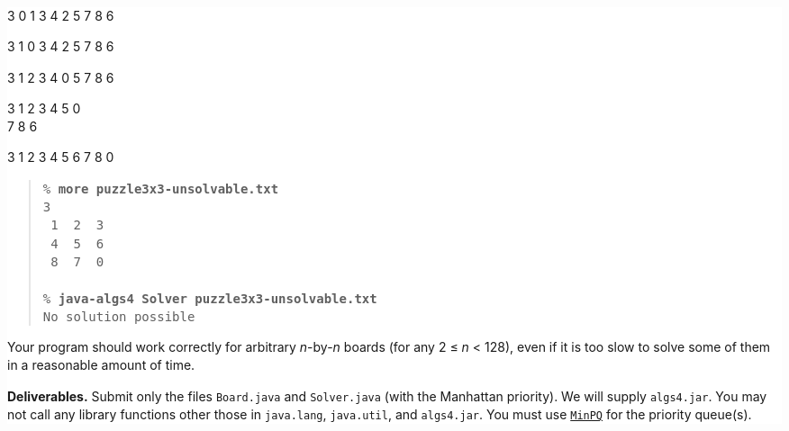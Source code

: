 3
 0  1  3 
 4  2  5 
 7  8  6 

3
 1  0  3 
 4  2  5 
 7  8  6 

3
 1  2  3 
 4  0  5 
 7  8  6 

3
 1  2  3 
 4  5  0   
 7  8  6 

3
 1  2  3 
 4  5  6 
 7  8  0
</blockquote></pre>

<pre><blockquote>% <b>more puzzle3x3-unsolvable.txt</b>
3
 1  2  3
 4  5  6
 8  7  0

% <b>java-algs4 Solver puzzle3x3-unsolvable.txt</b>
No solution possible</blockquote></pre>

Your program should work correctly for arbitrary <em>n</em>-by-<em>n</em> boards
(for any 2 &le; <em>n</em> < 128), even if it is too slow to solve 
some of them in a reasonable amount of time.



<p>
<p><b>Deliverables.</b>
Submit only the files <code>Board.java</code> and <code>Solver.java</code> (with the Manhattan priority).
We will supply <code>algs4.jar</code>.
You may not call any library functions other those in
<code>java.lang</code>, <code>java.util</code>, and <code>algs4.jar</code>.
You must use 
<a href ="https://algs4.cs.princeton.edu/code/javadoc/edu/princeton/cs/algs4/MinPQ.html"><code>MinPQ</code></a>
for the priority queue(s).

</BODY>

</HTML>
